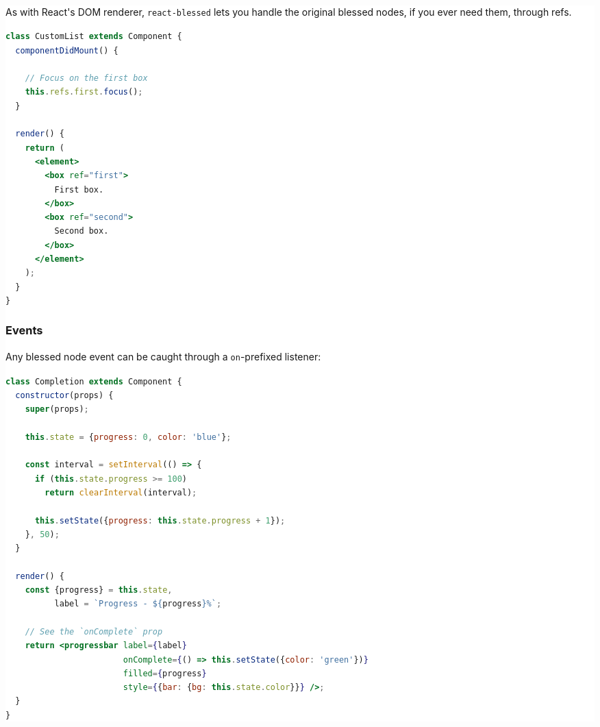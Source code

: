 As with React's DOM renderer, `react-blessed` lets you handle the original blessed nodes, if you ever need them, through refs.

```jsx
class CustomList extends Component {
  componentDidMount() {

    // Focus on the first box
    this.refs.first.focus();
  }

  render() {
    return (
      <element>
        <box ref="first">
          First box.
        </box>
        <box ref="second">
          Second box.
        </box>
      </element>
    );
  }
}
```

### Events

Any blessed node event can be caught through a `on`-prefixed listener:

```jsx
class Completion extends Component {
  constructor(props) {
    super(props);

    this.state = {progress: 0, color: 'blue'};

    const interval = setInterval(() => {
      if (this.state.progress >= 100)
        return clearInterval(interval);

      this.setState({progress: this.state.progress + 1});
    }, 50);
  }

  render() {
    const {progress} = this.state,
          label = `Progress - ${progress}%`;

    // See the `onComplete` prop
    return <progressbar label={label}
                        onComplete={() => this.setState({color: 'green'})}
                        filled={progress}
                        style={{bar: {bg: this.state.color}}} />;
  }
}
```
